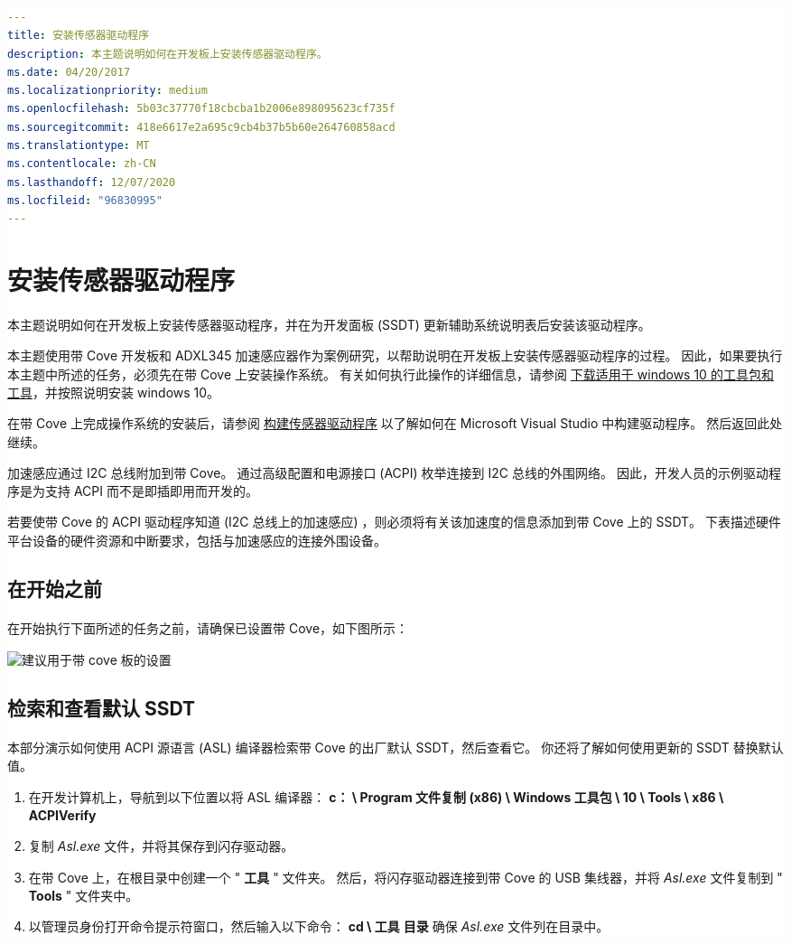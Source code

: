 ```yaml
---
title: 安装传感器驱动程序
description: 本主题说明如何在开发板上安装传感器驱动程序。
ms.date: 04/20/2017
ms.localizationpriority: medium
ms.openlocfilehash: 5b03c37770f18cbcba1b2006e898095623cf735f
ms.sourcegitcommit: 418e6617e2a695c9cb4b37b5b60e264760858acd
ms.translationtype: MT
ms.contentlocale: zh-CN
ms.lasthandoff: 12/07/2020
ms.locfileid: "96830995"
---
```

# <a name="install-the-sensor-driver"></a>安装传感器驱动程序


本主题说明如何在开发板上安装传感器驱动程序，并在为开发面板 (SSDT) 更新辅助系统说明表后安装该驱动程序。

本主题使用带 Cove 开发板和 ADXL345 加速感应器作为案例研究，以帮助说明在开发板上安装传感器驱动程序的过程。 因此，如果要执行本主题中所述的任务，必须先在带 Cove 上安装操作系统。 有关如何执行此操作的详细信息，请参阅 [下载适用于 windows 10 的工具包和工具](/windows-hardware/get-started/adk-install)，并按照说明安装 windows 10。

在带 Cove 上完成操作系统的安装后，请参阅 [构建传感器驱动程序](build-the-sensor-driver.md) 以了解如何在 Microsoft Visual Studio 中构建驱动程序。 然后返回此处继续。

加速感应通过 I2C 总线附加到带 Cove。 通过高级配置和电源接口 (ACPI) 枚举连接到 I2C 总线的外围网络。 因此，开发人员的示例驱动程序是为支持 ACPI 而不是即插即用而开发的。

若要使带 Cove 的 ACPI 驱动程序知道 (I2C 总线上的加速感应) ，则必须将有关该加速度的信息添加到带 Cove 上的 SSDT。 下表描述硬件平台设备的硬件资源和中断要求，包括与加速感应的连接外围设备。

## <a name="before-you-begin"></a>在开始之前


在开始执行下面所述的任务之前，请确保已设置带 Cove，如下图所示：

![建议用于带 cove 板的设置](images/sharkscove-setup.png)

## <a name="retrieve-and-review-the-default-ssdt"></a>检索和查看默认 SSDT


本部分演示如何使用 ACPI 源语言 (ASL) 编译器检索带 Cove 的出厂默认 SSDT，然后查看它。 你还将了解如何使用更新的 SSDT 替换默认值。

1. 在开发计算机上，导航到以下位置以将 ASL 编译器： **c： \\ Program 文件复制 (x86) \\ Windows 工具包 \\ 10 \\ Tools \\ x86 \\ ACPIVerify**
2. 复制 *Asl.exe* 文件，并将其保存到闪存驱动器。

3. 在带 Cove 上，在根目录中创建一个 " **工具** " 文件夹。 然后，将闪存驱动器连接到带 Cove 的 USB 集线器，并将 *Asl.exe* 文件复制到 " **Tools** " 文件夹中。

4. 以管理员身份打开命令提示符窗口，然后输入以下命令： **cd \\ 工具** 
 **目录** 确保 *Asl.exe* 文件列在目录中。
